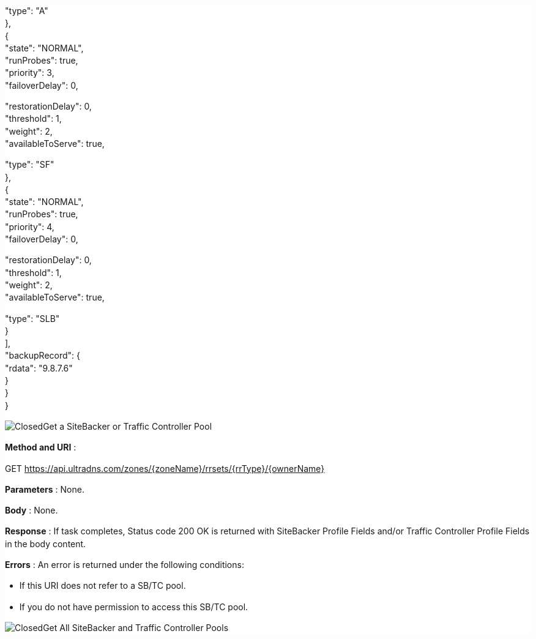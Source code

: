 "type": "A"  
},  
{  
"state": "NORMAL",  
"runProbes": true,  
"priority": 3,  
"failoverDelay": 0,

"restorationDelay": 0,  
"threshold": 1,  
"weight": 2,  
"availableToServe": true,

"type": "SF"  
},  
{  
"state": "NORMAL",  
"runProbes": true,  
"priority": 4,  
"failoverDelay": 0,

"restorationDelay": 0,  
"threshold": 1,  
"weight": 2,  
"availableToServe": true,

"type": "SLB"  
}  
],  
"backupRecord": {  
"rdata": "9.8.7.6"  
}  
}  
}

![Closed](../../Skins/Default/Stylesheets/Images/transparent.gif)Get a
SiteBacker or Traffic Controller Pool

**Method and URI** :

GET https://api.ultradns.com/zones/{zoneName}/rrsets/{rrType}/{ownerName}

**Parameters** : None.

**Body** : None.

**Response** : If task completes, Status code 200 OK is returned with
SiteBacker Profile Fields and/or Traffic Controller Profile Fields in the body
content.

**Errors** : An error is returned under the following conditions:

  * If this URI does not refer to a SB/TC pool.

  * If you do not have permission to access this SB/TC pool.

![Closed](../../Skins/Default/Stylesheets/Images/transparent.gif)Get All
SiteBacker and Traffic Controller Pools
